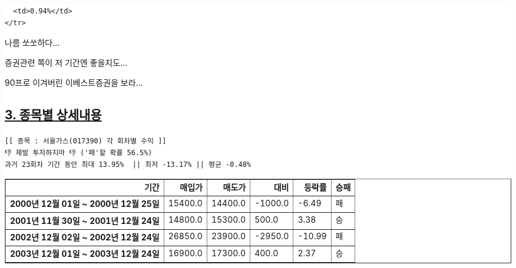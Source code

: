       <td>0.94%</td>
    </tr>
  </tbody>
</table>
</div>

나름 쏘쏘하다... 

증권관련 쪽이 저 기간엔 좋을지도... 

90프로 이겨버린 이베스트증권을 보라...


## <u>3. 종목별 상세내용</u>

    [[ 종목 : 서울가스(017390) 각 회차별 수익 ]]
    👎 제발 투자하지마 👎 ('패'할 확률 56.5%)
    과거 23회차 기간 동안 최대 13.95%  || 최저 -13.17% || 평균 -0.48%



<div>
<table border="1" class="dataframe">
  <thead>
    <tr style="text-align: right;">
      <th>기간</th>
      <th>매입가</th>
      <th>매도가</th>
      <th>대비</th>
      <th>등락률</th>
      <th>승패</th>
    </tr>
  </thead>
  <tbody>
    <tr>
      <th>2000년 12월 01일 ~ 2000년 12월 25일</th>
      <td>15400.0</td>
      <td>14400.0</td>
      <td>-1000.0</td>
      <td>-6.49</td>
      <td>패</td>
    </tr>
    <tr>
      <th>2001년 11월 30일 ~ 2001년 12월 24일</th>
      <td>14800.0</td>
      <td>15300.0</td>
      <td>500.0</td>
      <td>3.38</td>
      <td>승</td>
    </tr>
    <tr>
      <th>2002년 12월 02일 ~ 2002년 12월 24일</th>
      <td>26850.0</td>
      <td>23900.0</td>
      <td>-2950.0</td>
      <td>-10.99</td>
      <td>패</td>
    </tr>
    <tr>
      <th>2003년 12월 01일 ~ 2003년 12월 24일</th>
      <td>16900.0</td>
      <td>17300.0</td>
      <td>400.0</td>
      <td>2.37</td>
      <td>승</td>
    </tr>